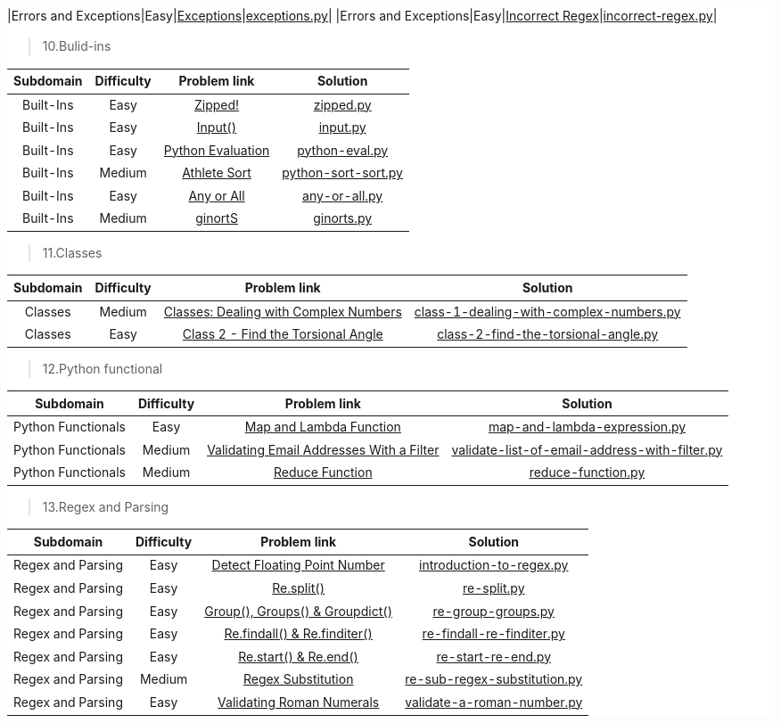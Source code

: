 |Errors and Exceptions|Easy|[Exceptions](https://www.hackerrank.com/challenges/exceptions/problem)|[exceptions.py](https://github.com/Kushal997-das/Competitive-Programming/blob/master/Hackerrank_python/9.erros%20and%20exceptions/65.Exceptions.py)|
|Errors and Exceptions|Easy|[Incorrect Regex](https://www.hackerrank.com/challenges/incorrect-regex/problem)|[incorrect-regex.py](https://github.com/Kushal997-das/Competitive-Programming/blob/master/Hackerrank_python/9.erros%20and%20exceptions/66.Incorrect%20Regex.py)|

> 10.Bulid-ins<br>

| Subdomain | Difficulty | Problem link | Solution |
|:---------:|:----------:|:-----------: |:--------:|
|Built-Ins|Easy|[Zipped!](https://www.hackerrank.com/challenges/zipped/problem)|[zipped.py](https://github.com/Kushal997-das/Competitive-Programming/blob/master/Hackerrank_python/10.Built-Ins/69.Zipped!.py)|
|Built-Ins|Easy|[Input()](https://www.hackerrank.com/challenges/input/problem)|[input.py](https://github.com/Kushal997-das/Competitive-Programming/blob/master/Hackerrank_python/10.Built-Ins/70.Input().py)|
|Built-Ins|Easy|[Python Evaluation](https://www.hackerrank.com/challenges/python-eval/problem)|[python-eval.py](https://github.com/Kushal997-das/Competitive-Programming/blob/master/Hackerrank_python/10.Built-Ins/71.Python%20Evaluation.py)|
|Built-Ins|Medium|[Athlete Sort](https://www.hackerrank.com/challenges/python-sort-sort/problem)|[python-sort-sort.py](https://github.com/Kushal997-das/Competitive-Programming/blob/master/Hackerrank_python/10.Built-Ins/72.Athlete%20Sort.py)|
|Built-Ins|Easy|[Any or All](https://www.hackerrank.com/challenges/any-or-all/problem)|[any-or-all.py](https://github.com/Kushal997-das/Competitive-Programming/blob/master/Hackerrank_python/10.Built-Ins/73.Any%20or%20All.py)|
|Built-Ins|Medium|[ginortS](https://www.hackerrank.com/challenges/ginorts/problem)|[ginorts.py](https://github.com/Kushal997-das/Competitive-Programming/blob/master/Hackerrank_python/10.Built-Ins/74.ginortS.py)|

> 11.Classes<br>

| Subdomain | Difficulty | Problem link | Solution |
|:---------:|:----------:|:-----------: |:--------:|
|Classes|Medium|[Classes: Dealing with Complex Numbers](https://www.hackerrank.com/challenges/class-1-dealing-with-complex-numbers/problem)|[class-1-dealing-with-complex-numbers.py](https://github.com/Kushal997-das/Competitive-Programming/blob/master/Hackerrank_python/11.Classes/75.Classes_%20Dealing%20with%20Complex%20Numbers.py)|
|Classes|Easy|[Class 2 - Find the Torsional Angle](https://www.hackerrank.com/challenges/class-2-find-the-torsional-angle/problem)|[class-2-find-the-torsional-angle.py](https://github.com/Kushal997-das/Competitive-Programming/blob/master/Hackerrank_python/11.Classes/76.Class%202%20-%20Find%20the%20Torsional%20Angle.py)|

> 12.Python functional<br>

| Subdomain | Difficulty | Problem link | Solution |
|:---------:|:----------:|:-----------: |:--------:|
|Python Functionals|Easy|[Map and Lambda Function](https://www.hackerrank.com/challenges/map-and-lambda-expression/problem)|[map-and-lambda-expression.py](https://github.com/Kushal997-das/Competitive-Programming/tree/master/Hackerrank_python/12.Python%20Functionals)|
|Python Functionals|Medium|[Validating Email Addresses With a Filter](https://www.hackerrank.com/challenges/validate-list-of-email-address-with-filter/problem)|[validate-list-of-email-address-with-filter.py](https://github.com/Kushal997-das/Competitive-Programming/blob/master/Hackerrank_python/12.Python%20Functionals/78.Validating%20Email%20Addresses%20With%20a%20Filter.py)|
|Python Functionals|Medium|[Reduce Function](https://www.hackerrank.com/challenges/reduce-function/problem)|[reduce-function.py](https://github.com/Kushal997-das/Competitive-Programming/blob/master/Hackerrank_python/12.Python%20Functionals/79.Reduce%20Function.py)|

> 13.Regex and Parsing<br>

| Subdomain | Difficulty | Problem link | Solution |
|:---------:|:----------:|:-----------: |:--------:|
|Regex and Parsing|Easy|[Detect Floating Point Number](https://www.hackerrank.com/challenges/introduction-to-regex/problem)|[introduction-to-regex.py](https://github.com/Kushal997-das/Competitive-Programming/blob/master/Hackerrank_python/13.Regex%20and%20Parsing/80.Detect%20Floating%20Point%20Number.py)|
|Regex and Parsing|Easy|[Re.split()](https://www.hackerrank.com/challenges/re-split/problem)|[re-split.py](https://github.com/Kushal997-das/Competitive-Programming/blob/master/Hackerrank_python/13.Regex%20and%20Parsing/81.Re.split().py)|
|Regex and Parsing|Easy|[Group(), Groups() & Groupdict()](https://www.hackerrank.com/challenges/re-group-groups/problem)|[re-group-groups.py](https://github.com/Kushal997-das/Competitive-Programming/blob/master/Hackerrank_python/13.Regex%20and%20Parsing/82.Group()%2C%20Groups()%20%26%20Groupdict().py)|
|Regex and Parsing|Easy|[Re.findall() & Re.finditer()](https://www.hackerrank.com/challenges/re-findall-re-finditer/problem)|[re-findall-re-finditer.py](https://github.com/Kushal997-das/Competitive-Programming/blob/master/Hackerrank_python/13.Regex%20and%20Parsing/83.Re.findall()%20%26%20Re.finditer().py)|
|Regex and Parsing|Easy|[Re.start() & Re.end()](https://www.hackerrank.com/challenges/re-start-re-end/problem)|[re-start-re-end.py](https://github.com/Kushal997-das/Competitive-Programming/blob/master/Hackerrank_python/13.Regex%20and%20Parsing/84.Re.start()%20%26%20Re.end().py)|
|Regex and Parsing|Medium|[Regex Substitution](https://www.hackerrank.com/challenges/re-sub-regex-substitution/problem)|[re-sub-regex-substitution.py](https://github.com/Kushal997-das/Competitive-Programming/blob/master/Hackerrank_python/13.Regex%20and%20Parsing/85.Regex%20Substitution.py)|
|Regex and Parsing|Easy|[Validating Roman Numerals](https://www.hackerrank.com/challenges/validate-a-roman-number/problem)|[validate-a-roman-number.py](https://github.com/Kushal997-das/Competitive-Programming/blob/master/Hackerrank_python/13.Regex%20and%20Parsing/86.Validating%20Roman%20Numerals.py)|